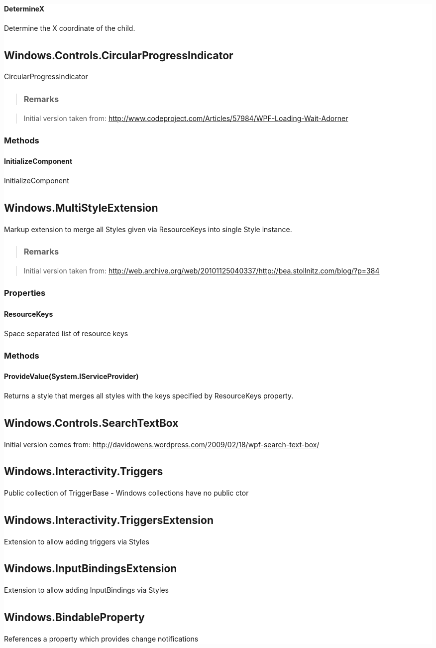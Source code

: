#### DetermineX
Determine the X coordinate of the child.

## Windows.Controls.CircularProgressIndicator
CircularProgressIndicator

> ### Remarks

> Initial version taken from: http://www.codeproject.com/Articles/57984/WPF-Loading-Wait-Adorner

### Methods

#### InitializeComponent
InitializeComponent

## Windows.MultiStyleExtension
Markup extension to merge all Styles given via ResourceKeys into single Style instance.

> ### Remarks

> Initial version taken from: http://web.archive.org/web/20101125040337/http://bea.stollnitz.com/blog/?p=384

### Properties

#### ResourceKeys

Space separated list of resource keys

### Methods

#### ProvideValue(System.IServiceProvider)
Returns a style that merges all styles with the keys specified by ResourceKeys property.

## Windows.Controls.SearchTextBox
Initial version comes from: http://davidowens.wordpress.com/2009/02/18/wpf-search-text-box/

## Windows.Interactivity.Triggers
Public collection of TriggerBase - Windows collections have no public ctor

## Windows.Interactivity.TriggersExtension
Extension to allow adding triggers via Styles

## Windows.InputBindingsExtension
Extension to allow adding InputBindings via Styles

## Windows.BindableProperty
References a property which provides change notifications
